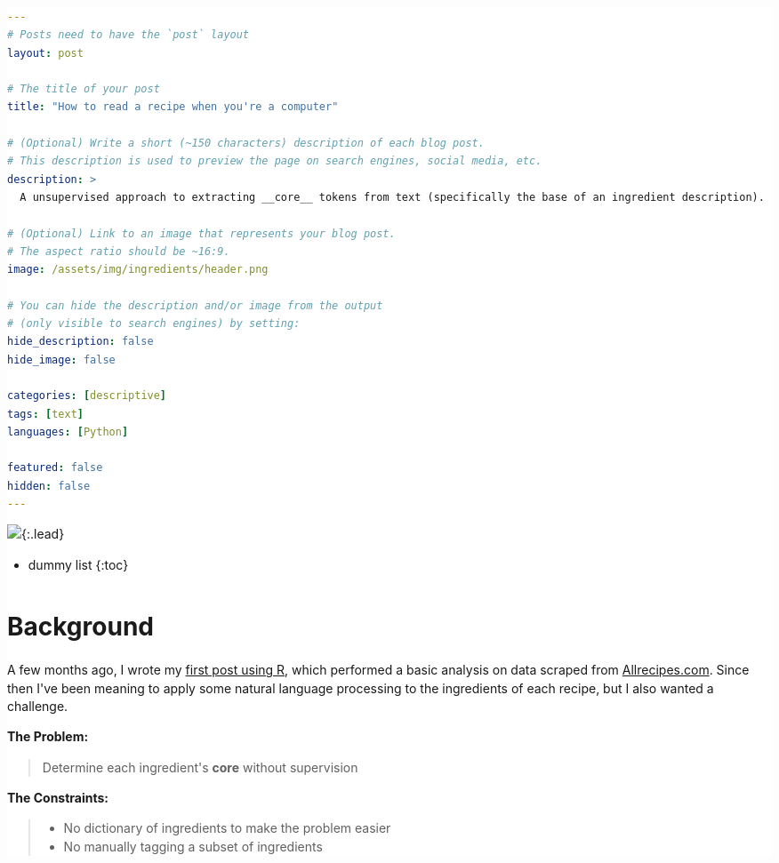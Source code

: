 ```yaml
---
# Posts need to have the `post` layout
layout: post

# The title of your post
title: "How to read a recipe when you're a computer"

# (Optional) Write a short (~150 characters) description of each blog post.
# This description is used to preview the page on search engines, social media, etc.
description: >
  A unsupervised approach to extracting __core__ tokens from text (specifically the base of an ingredient description).

# (Optional) Link to an image that represents your blog post.
# The aspect ratio should be ~16:9.
image: /assets/img/ingredients/header.png

# You can hide the description and/or image from the output
# (only visible to search engines) by setting:
hide_description: false
hide_image: false

categories: [descriptive]
tags: [text]
languages: [Python]

featured: false
hidden: false
---
```

![]({{site.url}}/assets/img/ingredients/header.png){:.lead}



* dummy list
{:toc}

# Background
A few months ago, I wrote my [first post using R]({{site.url}}/2018/02/23/allrecipes-hall-of-fame/), 
which performed a basic analysis on data scraped from [Allrecipes.com](http://www.allrecipes.com). 
Since then I've been meaning to apply some natural language processing to the ingredients
of each recipe, but I also wanted a challenge. 

**The Problem:** 
> Determine each ingredient's **core** without supervision

**The Constraints:** 
> * No dictionary of ingredients to make the problem easier
> * No manually tagging a subset of ingredients 

